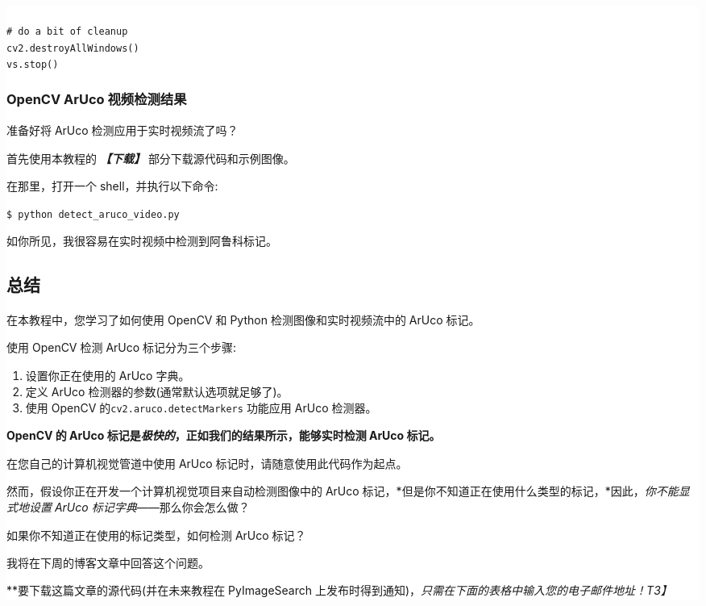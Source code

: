 ```

# do a bit of cleanup
cv2.destroyAllWindows()
vs.stop()
```

### **OpenCV ArUco 视频检测结果**

准备好将 ArUco 检测应用于实时视频流了吗？

首先使用本教程的 ***【下载】*** 部分下载源代码和示例图像。

在那里，打开一个 shell，并执行以下命令:

```
$ python detect_aruco_video.py
```

如你所见，我很容易在实时视频中检测到阿鲁科标记。

## **总结**

在本教程中，您学习了如何使用 OpenCV 和 Python 检测图像和实时视频流中的 ArUco 标记。

使用 OpenCV 检测 ArUco 标记分为三个步骤:

1.  设置你正在使用的 ArUco 字典。
2.  定义 ArUco 检测器的参数(通常默认选项就足够了)。
3.  使用 OpenCV 的``cv2.aruco.detectMarkers`` 功能应用 ArUco 检测器。

**OpenCV 的 ArUco 标记是*极快的*，正如我们的结果所示，能够实时检测 ArUco 标记。**

在您自己的计算机视觉管道中使用 ArUco 标记时，请随意使用此代码作为起点。

然而，假设你正在开发一个计算机视觉项目来自动检测图像中的 ArUco 标记，*但是你不知道正在使用什么类型的标记，*因此，*你不能显式地设置 ArUco 标记字典*——那么你会怎么做？

如果你不知道正在使用的标记类型，如何检测 ArUco 标记？

我将在下周的博客文章中回答这个问题。

**要下载这篇文章的源代码(并在未来教程在 PyImageSearch 上发布时得到通知)，*只需在下面的表格中输入您的电子邮件地址！*T3】**
